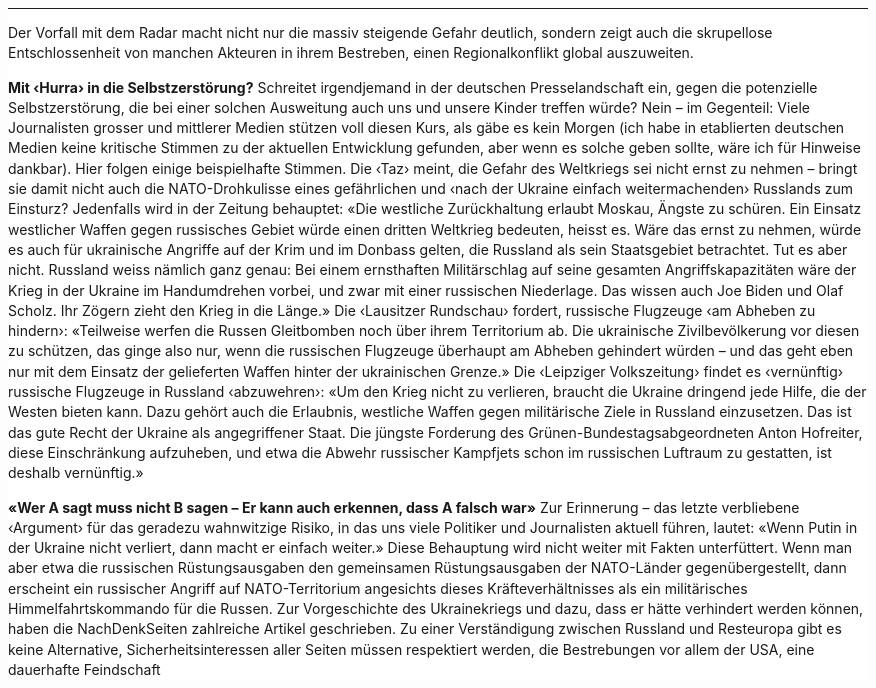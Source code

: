 
-----

Der Vorfall mit dem Radar macht nicht nur die massiv steigende Gefahr deutlich, sondern zeigt auch die
skrupellose Entschlossenheit von manchen Akteuren in ihrem Bestreben, einen Regionalkonflikt global
auszuweiten.

**Mit ‹Hurra› in die Selbstzerstörung?**
Schreitet irgendjemand in der deutschen Presselandschaft ein, gegen die potenzielle Selbstzerstörung, die
bei einer solchen Ausweitung auch uns und unsere Kinder treffen würde? Nein – im Gegenteil: Viele Journalisten grosser und mittlerer Medien stützen voll diesen Kurs, als gäbe es kein Morgen (ich habe in etablierten
deutschen Medien keine kritische Stimmen zu der aktuellen Entwicklung gefunden, aber wenn es solche
geben sollte, wäre ich für Hinweise dankbar). Hier folgen einige beispielhafte Stimmen. Die ‹Taz› meint, die
Gefahr des Weltkriegs sei nicht ernst zu nehmen – bringt sie damit nicht auch die NATO-Drohkulisse eines
gefährlichen und ‹nach der Ukraine einfach weitermachenden› Russlands zum Einsturz? Jedenfalls wird in
der Zeitung behauptet:
«Die westliche Zurückhaltung erlaubt Moskau, Ängste zu schüren. Ein Einsatz westlicher Waffen gegen russisches Gebiet würde einen dritten Weltkrieg bedeuten, heisst es. Wäre das ernst zu nehmen, würde es auch
für ukrainische Angriffe auf der Krim und im Donbass gelten, die Russland als sein Staatsgebiet betrachtet.
Tut es aber nicht. Russland weiss nämlich ganz genau: Bei einem ernsthaften Militärschlag auf seine gesamten Angriffskapazitäten wäre der Krieg in der Ukraine im Handumdrehen vorbei, und zwar mit einer
russischen Niederlage. Das wissen auch Joe Biden und Olaf Scholz. Ihr Zögern zieht den Krieg in die Länge.»
Die ‹Lausitzer Rundschau› fordert, russische Flugzeuge ‹am Abheben zu hindern›:
«Teilweise werfen die Russen Gleitbomben noch über ihrem Territorium ab. Die ukrainische Zivilbevölkerung vor diesen zu schützen, das ginge also nur, wenn die russischen Flugzeuge überhaupt am Abheben
gehindert würden – und das geht eben nur mit dem Einsatz der gelieferten Waffen hinter der ukrainischen
Grenze.»
Die ‹Leipziger Volkszeitung› findet es ‹vernünftig› russische Flugzeuge in Russland ‹abzuwehren›:
«Um den Krieg nicht zu verlieren, braucht die Ukraine dringend jede Hilfe, die der Westen bieten kann.
Dazu gehört auch die Erlaubnis, westliche Waffen gegen militärische Ziele in Russland einzusetzen. Das ist
das gute Recht der Ukraine als angegriffener Staat. Die jüngste Forderung des Grünen-Bundestagsabgeordneten Anton Hofreiter, diese Einschränkung aufzuheben, und etwa die Abwehr russischer Kampfjets
schon im russischen Luftraum zu gestatten, ist deshalb vernünftig.»

**«Wer A sagt muss nicht B sagen – Er kann auch erkennen, dass A falsch war»**
Zur Erinnerung – das letzte verbliebene ‹Argument› für das geradezu wahnwitzige Risiko, in das uns viele
Politiker und Journalisten aktuell führen, lautet: «Wenn Putin in der Ukraine nicht verliert, dann macht er
einfach weiter.» Diese Behauptung wird nicht weiter mit Fakten unterfüttert. Wenn man aber etwa die russischen Rüstungsausgaben den gemeinsamen Rüstungsausgaben der NATO-Länder gegenübergestellt, dann
erscheint ein russischer Angriff auf NATO-Territorium angesichts dieses Kräfteverhältnisses als ein militärisches Himmelfahrtskommando für die Russen. Zur Vorgeschichte des Ukrainekriegs und dazu, dass er
hätte verhindert werden können, haben die NachDenkSeiten zahlreiche Artikel geschrieben.
Zu einer Verständigung zwischen Russland und Resteuropa gibt es keine Alternative, Sicherheitsinteressen
aller Seiten müssen respektiert werden, die Bestrebungen vor allem der USA, eine dauerhafte Feindschaft